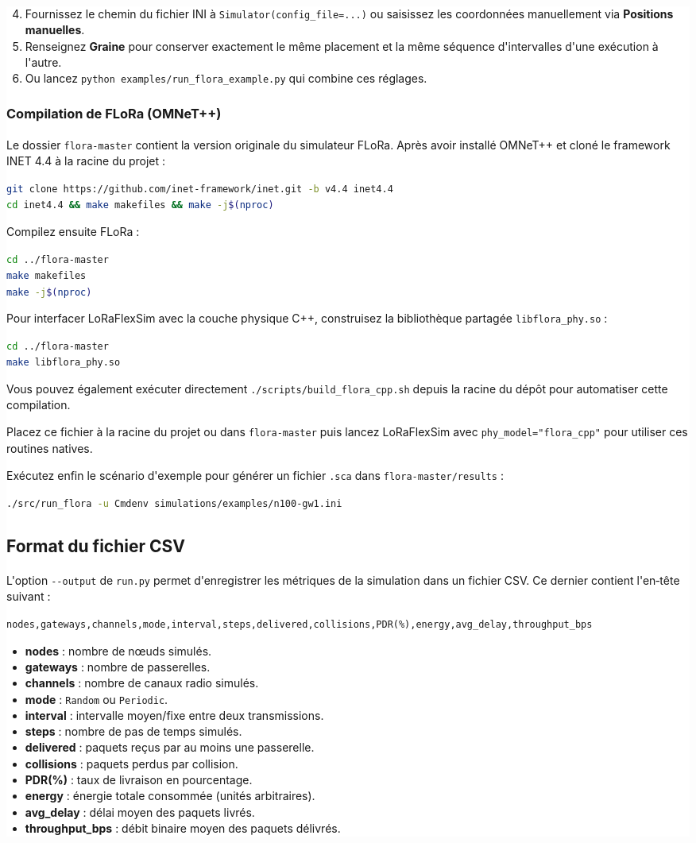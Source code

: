 4. Fournissez le chemin du fichier INI à `Simulator(config_file=...)` ou
   saisissez les coordonnées manuellement via **Positions manuelles**.
5. Renseignez **Graine** pour conserver exactement le même placement et la même
   séquence d'intervalles d'une exécution à l'autre.
6. Ou lancez `python examples/run_flora_example.py` qui combine ces réglages.

### Compilation de FLoRa (OMNeT++)

Le dossier `flora-master` contient la version originale du simulateur FLoRa.
Après avoir installé OMNeT++ et cloné le framework INET 4.4 à la racine du
projet :

```bash
git clone https://github.com/inet-framework/inet.git -b v4.4 inet4.4
cd inet4.4 && make makefiles && make -j$(nproc)
```

Compilez ensuite FLoRa :

```bash
cd ../flora-master
make makefiles
make -j$(nproc)
```

Pour interfacer LoRaFlexSim avec la couche physique C++, construisez
la bibliothèque partagée `libflora_phy.so` :

```bash
cd ../flora-master
make libflora_phy.so
```

Vous pouvez également exécuter directement `./scripts/build_flora_cpp.sh` depuis
la racine du dépôt pour automatiser cette compilation.

Placez ce fichier à la racine du projet ou dans `flora-master` puis lancez
LoRaFlexSim avec `phy_model="flora_cpp"` pour utiliser ces routines natives.

Exécutez enfin le scénario d'exemple pour générer un fichier `.sca` dans
`flora-master/results` :

```bash
./src/run_flora -u Cmdenv simulations/examples/n100-gw1.ini
```

## Format du fichier CSV

L'option `--output` de `run.py` permet d'enregistrer les métriques de la
simulation dans un fichier CSV. Ce dernier contient l'en‑tête suivant :

```
nodes,gateways,channels,mode,interval,steps,delivered,collisions,PDR(%),energy,avg_delay,throughput_bps
```

* **nodes** : nombre de nœuds simulés.
* **gateways** : nombre de passerelles.
* **channels** : nombre de canaux radio simulés.
* **mode** : `Random` ou `Periodic`.
* **interval** : intervalle moyen/fixe entre deux transmissions.
* **steps** : nombre de pas de temps simulés.
* **delivered** : paquets reçus par au moins une passerelle.
* **collisions** : paquets perdus par collision.
* **PDR(%)** : taux de livraison en pourcentage.
* **energy** : énergie totale consommée (unités arbitraires).
* **avg_delay** : délai moyen des paquets livrés.
* **throughput_bps** : débit binaire moyen des paquets délivrés.
